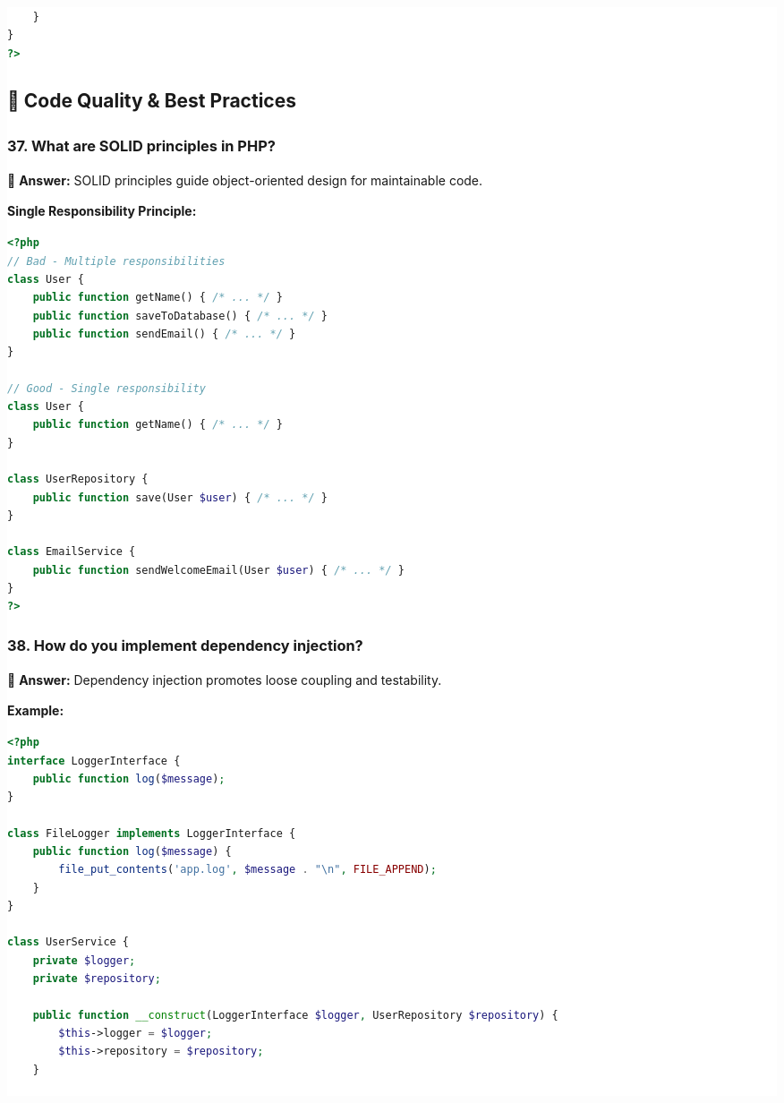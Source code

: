 ```php
    }
}
?>
```


## 🎨 Code Quality \& Best Practices

### 37. **What are SOLID principles in PHP?**

🔹 **Answer:** SOLID principles guide object-oriented design for maintainable code.

**Single Responsibility Principle:**

```php
<?php
// Bad - Multiple responsibilities
class User {
    public function getName() { /* ... */ }
    public function saveToDatabase() { /* ... */ }
    public function sendEmail() { /* ... */ }
}

// Good - Single responsibility
class User {
    public function getName() { /* ... */ }
}

class UserRepository {
    public function save(User $user) { /* ... */ }
}

class EmailService {
    public function sendWelcomeEmail(User $user) { /* ... */ }
}
?>
```


### 38. **How do you implement dependency injection?**

🔹 **Answer:** Dependency injection promotes loose coupling and testability.

**Example:**

```php
<?php
interface LoggerInterface {
    public function log($message);
}

class FileLogger implements LoggerInterface {
    public function log($message) {
        file_put_contents('app.log', $message . "\n", FILE_APPEND);
    }
}

class UserService {
    private $logger;
    private $repository;
    
    public function __construct(LoggerInterface $logger, UserRepository $repository) {
        $this->logger = $logger;
        $this->repository = $repository;
    }
    
```